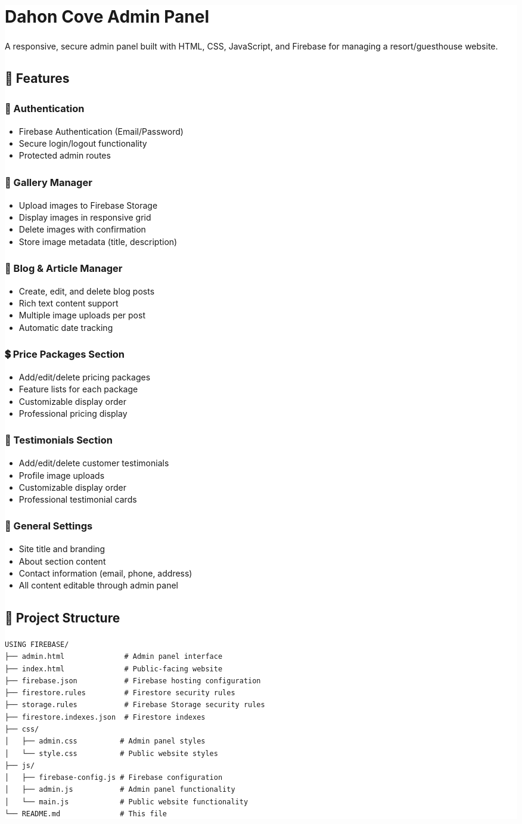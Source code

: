 # Dahon Cove Admin Panel

A responsive, secure admin panel built with HTML, CSS, JavaScript, and Firebase for managing a resort/guesthouse website.

## 🚀 Features

### 🔐 Authentication
- Firebase Authentication (Email/Password)
- Secure login/logout functionality
- Protected admin routes

### 📸 Gallery Manager
- Upload images to Firebase Storage
- Display images in responsive grid
- Delete images with confirmation
- Store image metadata (title, description)

### 📝 Blog & Article Manager
- Create, edit, and delete blog posts
- Rich text content support
- Multiple image uploads per post
- Automatic date tracking

### 💲 Price Packages Section
- Add/edit/delete pricing packages
- Feature lists for each package
- Customizable display order
- Professional pricing display

### 💬 Testimonials Section
- Add/edit/delete customer testimonials
- Profile image uploads
- Customizable display order
- Professional testimonial cards

### 🧾 General Settings
- Site title and branding
- About section content
- Contact information (email, phone, address)
- All content editable through admin panel

## 📁 Project Structure

```
USING FIREBASE/
├── admin.html              # Admin panel interface
├── index.html              # Public-facing website
├── firebase.json           # Firebase hosting configuration
├── firestore.rules         # Firestore security rules
├── storage.rules           # Firebase Storage security rules
├── firestore.indexes.json  # Firestore indexes
├── css/
│   ├── admin.css          # Admin panel styles
│   └── style.css          # Public website styles
├── js/
│   ├── firebase-config.js # Firebase configuration
│   ├── admin.js           # Admin panel functionality
│   └── main.js            # Public website functionality
└── README.md              # This file
```